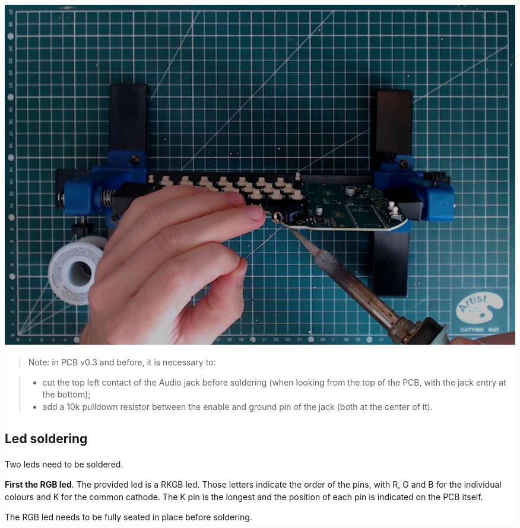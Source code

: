 ![soldering the jack](./ressources/jack_solder.jpg "soldering the jack")


> Note: in PCB v0.3 and before, it is necessary to:

> * cut the top left contact of the Audio jack before soldering (when looking from the top of the PCB, with the jack entry at the bottom);
> * add  a 10k pulldown resistor between the enable and ground pin of the jack (both at the center of it).

## Led soldering 

Two leds need to be soldered. 

**First the RGB led**. The provided led is a RKGB led. Those letters indicate the order of the pins, with R, G and B for the individual colours and K for the common cathode. The K pin is the longest and the position of each pin is indicated on the PCB itself. 

The RGB led needs to be fully seated in place before soldering. 
